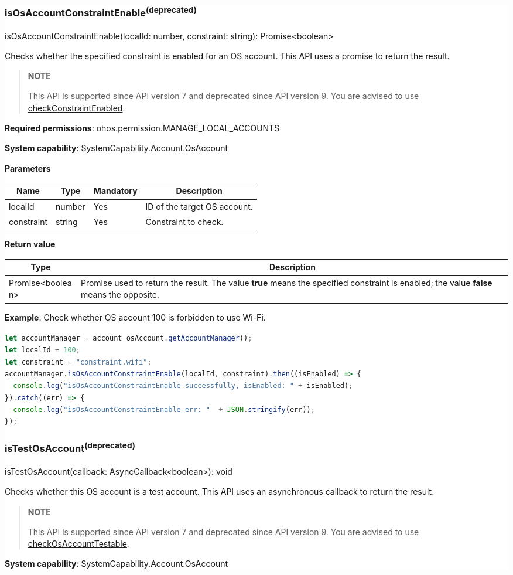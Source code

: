 ### isOsAccountConstraintEnable<sup>(deprecated)</sup>

isOsAccountConstraintEnable(localId: number, constraint: string): Promise&lt;boolean&gt;

Checks whether the specified constraint is enabled for an OS account. This API uses a promise to return the result.

> **NOTE**
>
> This API is supported since API version 7 and deprecated since API version 9. You are advised to use [checkConstraintEnabled](#checkconstraintenabled9-1).

**Required permissions**: ohos.permission.MANAGE_LOCAL_ACCOUNTS

**System capability**: SystemCapability.Account.OsAccount

**Parameters**

| Name    | Type  | Mandatory| Description                                |
| ---------- | ------ | ---- | ---------------------------------- |
| localId    | number | Yes  | ID of the target OS account. |
| constraint | string | Yes  | [Constraint](#constraints) to check.|

**Return value**

| Type                  | Description                                                                  |
| ---------------------- | --------------------------------------------------------------------- |
| Promise&lt;boolean&gt; | Promise used to return the result. The value **true** means the specified constraint is enabled; the value **false** means the opposite.|

**Example**: Check whether OS account 100 is forbidden to use Wi-Fi.

  ```js
  let accountManager = account_osAccount.getAccountManager();
  let localId = 100;
  let constraint = "constraint.wifi";
  accountManager.isOsAccountConstraintEnable(localId, constraint).then((isEnabled) => {
    console.log("isOsAccountConstraintEnable successfully, isEnabled: " + isEnabled);
  }).catch((err) => {
    console.log("isOsAccountConstraintEnable err: "  + JSON.stringify(err));
  });
  ```

### isTestOsAccount<sup>(deprecated)</sup>

isTestOsAccount(callback: AsyncCallback&lt;boolean&gt;): void

Checks whether this OS account is a test account. This API uses an asynchronous callback to return the result.

> **NOTE**
>
> This API is supported since API version 7 and deprecated since API version 9. You are advised to use [checkOsAccountTestable](#checkosaccounttestable9).

**System capability**: SystemCapability.Account.OsAccount
